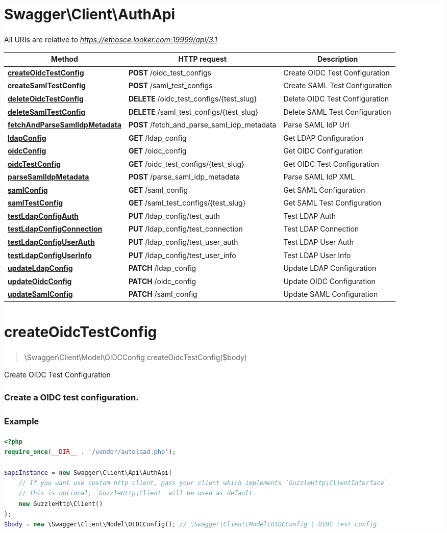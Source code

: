# Swagger\Client\AuthApi

All URIs are relative to *https://ethosce.looker.com:19999/api/3.1*

Method | HTTP request | Description
------------- | ------------- | -------------
[**createOidcTestConfig**](AuthApi.md#createOidcTestConfig) | **POST** /oidc_test_configs | Create OIDC Test Configuration
[**createSamlTestConfig**](AuthApi.md#createSamlTestConfig) | **POST** /saml_test_configs | Create SAML Test Configuration
[**deleteOidcTestConfig**](AuthApi.md#deleteOidcTestConfig) | **DELETE** /oidc_test_configs/{test_slug} | Delete OIDC Test Configuration
[**deleteSamlTestConfig**](AuthApi.md#deleteSamlTestConfig) | **DELETE** /saml_test_configs/{test_slug} | Delete SAML Test Configuration
[**fetchAndParseSamlIdpMetadata**](AuthApi.md#fetchAndParseSamlIdpMetadata) | **POST** /fetch_and_parse_saml_idp_metadata | Parse SAML IdP Url
[**ldapConfig**](AuthApi.md#ldapConfig) | **GET** /ldap_config | Get LDAP Configuration
[**oidcConfig**](AuthApi.md#oidcConfig) | **GET** /oidc_config | Get OIDC Configuration
[**oidcTestConfig**](AuthApi.md#oidcTestConfig) | **GET** /oidc_test_configs/{test_slug} | Get OIDC Test Configuration
[**parseSamlIdpMetadata**](AuthApi.md#parseSamlIdpMetadata) | **POST** /parse_saml_idp_metadata | Parse SAML IdP XML
[**samlConfig**](AuthApi.md#samlConfig) | **GET** /saml_config | Get SAML Configuration
[**samlTestConfig**](AuthApi.md#samlTestConfig) | **GET** /saml_test_configs/{test_slug} | Get SAML Test Configuration
[**testLdapConfigAuth**](AuthApi.md#testLdapConfigAuth) | **PUT** /ldap_config/test_auth | Test LDAP Auth
[**testLdapConfigConnection**](AuthApi.md#testLdapConfigConnection) | **PUT** /ldap_config/test_connection | Test LDAP Connection
[**testLdapConfigUserAuth**](AuthApi.md#testLdapConfigUserAuth) | **PUT** /ldap_config/test_user_auth | Test LDAP User Auth
[**testLdapConfigUserInfo**](AuthApi.md#testLdapConfigUserInfo) | **PUT** /ldap_config/test_user_info | Test LDAP User Info
[**updateLdapConfig**](AuthApi.md#updateLdapConfig) | **PATCH** /ldap_config | Update LDAP Configuration
[**updateOidcConfig**](AuthApi.md#updateOidcConfig) | **PATCH** /oidc_config | Update OIDC Configuration
[**updateSamlConfig**](AuthApi.md#updateSamlConfig) | **PATCH** /saml_config | Update SAML Configuration


# **createOidcTestConfig**
> \Swagger\Client\Model\OIDCConfig createOidcTestConfig($body)

Create OIDC Test Configuration

### Create a OIDC test configuration.

### Example
```php
<?php
require_once(__DIR__ . '/vendor/autoload.php');

$apiInstance = new Swagger\Client\Api\AuthApi(
    // If you want use custom http client, pass your client which implements `GuzzleHttp\ClientInterface`.
    // This is optional, `GuzzleHttp\Client` will be used as default.
    new GuzzleHttp\Client()
);
$body = new \Swagger\Client\Model\OIDCConfig(); // \Swagger\Client\Model\OIDCConfig | OIDC test config

```